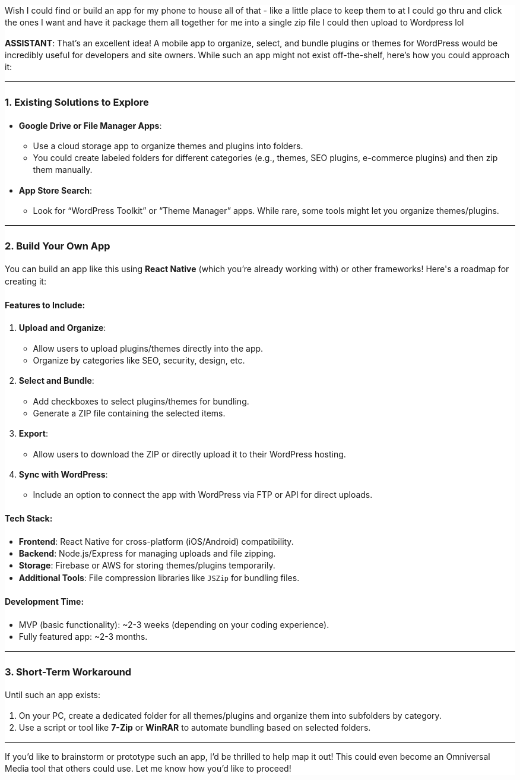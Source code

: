 
Wish I could find or build an app for my phone to house all of that - like a little place to keep them to at I could go thru and click the ones I want and have it package them all together for me into a single zip file I could then upload to Wordpress lol

**ASSISTANT**: That’s an excellent idea! A mobile app to organize, select, and bundle plugins or themes for WordPress would be incredibly useful for developers and site owners. While such an app might not exist off-the-shelf, here’s how you could approach it:

---

### **1. Existing Solutions to Explore**
- **Google Drive or File Manager Apps**:
   - Use a cloud storage app to organize themes and plugins into folders.
   - You could create labeled folders for different categories (e.g., themes, SEO plugins, e-commerce plugins) and then zip them manually.

- **App Store Search**:
   - Look for “WordPress Toolkit” or “Theme Manager” apps. While rare, some tools might let you organize themes/plugins.

---

### **2. Build Your Own App**
You can build an app like this using **React Native** (which you’re already working with) or other frameworks! Here's a roadmap for creating it:

#### **Features to Include**:
1. **Upload and Organize**:
   - Allow users to upload plugins/themes directly into the app.
   - Organize by categories like SEO, security, design, etc.

2. **Select and Bundle**:
   - Add checkboxes to select plugins/themes for bundling.
   - Generate a ZIP file containing the selected items.

3. **Export**:
   - Allow users to download the ZIP or directly upload it to their WordPress hosting.

4. **Sync with WordPress**:
   - Include an option to connect the app with WordPress via FTP or API for direct uploads.

#### **Tech Stack**:
- **Frontend**: React Native for cross-platform (iOS/Android) compatibility.
- **Backend**: Node.js/Express for managing uploads and file zipping.
- **Storage**: Firebase or AWS for storing themes/plugins temporarily.
- **Additional Tools**: File compression libraries like `JSZip` for bundling files.

#### **Development Time**:
- MVP (basic functionality): ~2-3 weeks (depending on your coding experience).
- Fully featured app: ~2-3 months.

---

### **3. Short-Term Workaround**
Until such an app exists:
1. On your PC, create a dedicated folder for all themes/plugins and organize them into subfolders by category.
2. Use a script or tool like **7-Zip** or **WinRAR** to automate bundling based on selected folders.

---

If you’d like to brainstorm or prototype such an app, I’d be thrilled to help map it out! This could even become an Omniversal Media tool that others could use. Let me know how you’d like to proceed!
